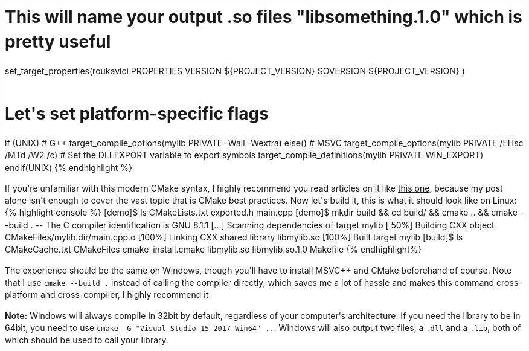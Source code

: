 # This will name your output .so files "libsomething.1.0" which is pretty useful
set_target_properties(roukavici
PROPERTIES
    VERSION ${PROJECT_VERSION}
    SOVERSION ${PROJECT_VERSION}
)

# Let's set platform-specific flags
if (UNIX)
    # G++
    target_compile_options(mylib PRIVATE -Wall -Wextra)
else()
    # MSVC
    target_compile_options(mylib PRIVATE /EHsc /MTd /W2 /c)
    # Set the DLLEXPORT variable to export symbols
    target_compile_definitions(mylib PRIVATE WIN_EXPORT)
endif(UNIX)
{% endhighlight %}

If you're unfamiliar with this modern CMake syntax, I highly recommend you read articles on it like [this one](https://pabloariasal.github.io/2018/02/19/its-time-to-do-cmake-right/), because my post alone isn't enough to cover the vast topic that is CMake best practices. Now let's build it, this is what it should look like on Linux:
{% highlight console %}
[demo]$ ls
CMakeLists.txt  exported.h  main.cpp
[demo]$ mkdir build && cd build/ && cmake .. && cmake --build .
-- The C compiler identification is GNU 8.1.1
[...]
Scanning dependencies of target mylib
[ 50%] Building CXX object CMakeFiles/mylib.dir/main.cpp.o
[100%] Linking CXX shared library libmylib.so
[100%] Built target mylib
[build]$ ls
CMakeCache.txt  CMakeFiles  cmake_install.cmake  libmylib.so  libmylib.so.1.0  Makefile
{% endhighlight%}

The experience should be the same on Windows, though you'll have to install MSVC++ and CMake beforehand of course. Note that I use `cmake --build .` instead of calling the compiler directly, which saves me a lot of hassle and makes this command cross-platform and cross-compiler, I highly recommend it.

**Note:** Windows will always compile in 32bit by default, regardless of your computer's architecture. If you need the library to be in 64bit, you need to use `cmake -G "Visual Studio 15 2017 Win64" ..`. Windows will also output two files, a `.dll` and a `.lib`, both of which should be used to call your library.
